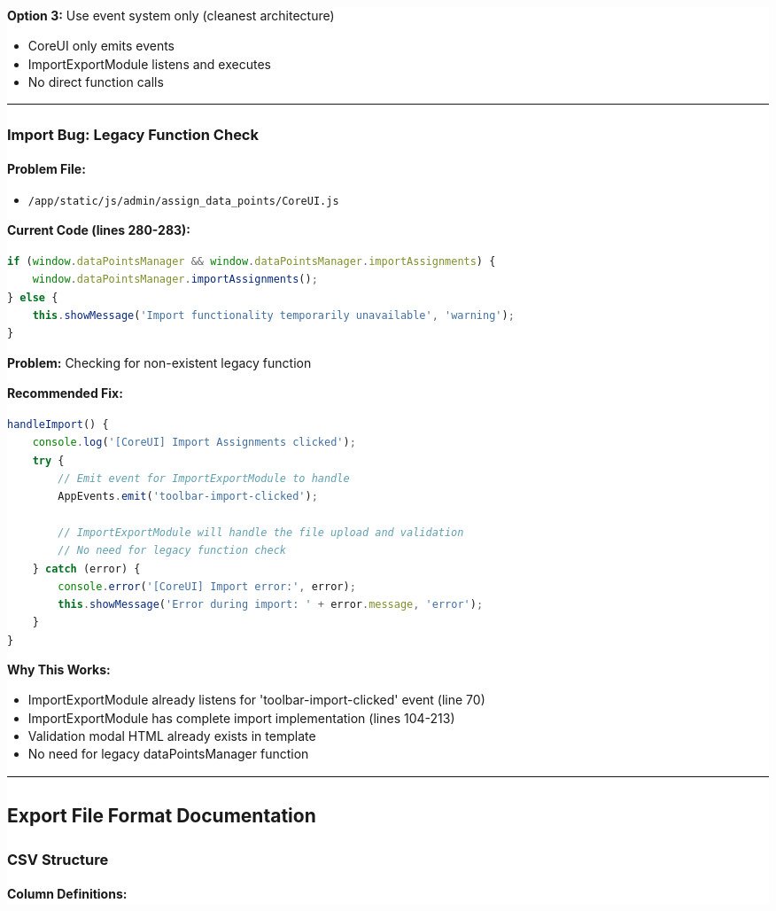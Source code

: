 **Option 3:** Use event system only (cleanest architecture)
- CoreUI only emits events
- ImportExportModule listens and executes
- No direct function calls

---

### Import Bug: Legacy Function Check

**Problem File:**
- `/app/static/js/admin/assign_data_points/CoreUI.js`

**Current Code (lines 280-283):**
```javascript
if (window.dataPointsManager && window.dataPointsManager.importAssignments) {
    window.dataPointsManager.importAssignments();
} else {
    this.showMessage('Import functionality temporarily unavailable', 'warning');
}
```

**Problem:** Checking for non-existent legacy function

**Recommended Fix:**

```javascript
handleImport() {
    console.log('[CoreUI] Import Assignments clicked');
    try {
        // Emit event for ImportExportModule to handle
        AppEvents.emit('toolbar-import-clicked');

        // ImportExportModule will handle the file upload and validation
        // No need for legacy function check
    } catch (error) {
        console.error('[CoreUI] Import error:', error);
        this.showMessage('Error during import: ' + error.message, 'error');
    }
}
```

**Why This Works:**
- ImportExportModule already listens for 'toolbar-import-clicked' event (line 70)
- ImportExportModule has complete import implementation (lines 104-213)
- Validation modal HTML already exists in template
- No need for legacy dataPointsManager function

---

## Export File Format Documentation

### CSV Structure

**Column Definitions:**
